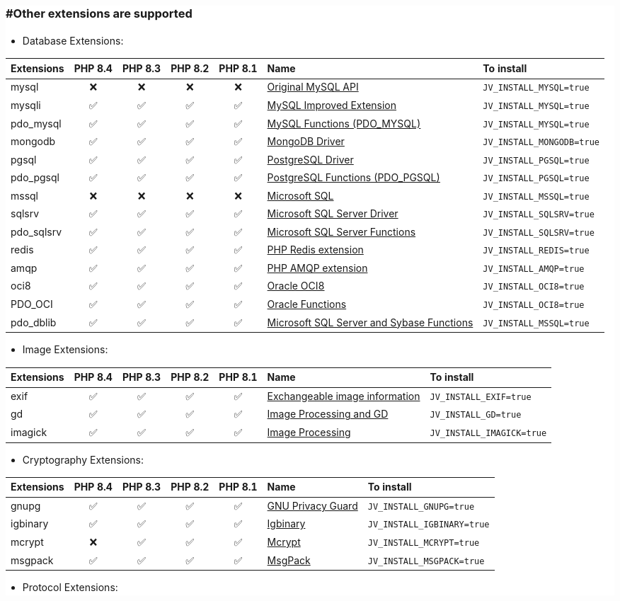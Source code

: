 ### #Other extensions are supported

- Database Extensions:

| Extensions | PHP 8.4 | PHP 8.3 | PHP 8.2 | PHP 8.1 | Name                                                                                       | To install                |
|:-----------|:-------:|:-------:|:-------:|:-------:|:-------------------------------------------------------------------------------------------|:--------------------------|
| mysql      |    ❌    |    ❌    |    ❌    |    ❌    | [Original MySQL API](https://www.php.net/manual/en/book.mysql.php)                         | `JV_INSTALL_MYSQL=true`   |
| mysqli     |    ✅    |    ✅    |    ✅    |    ✅    | [MySQL Improved Extension](https://www.php.net/manual/en/book.mysqli.php)                  | `JV_INSTALL_MYSQL=true`   |
| pdo_mysql  |    ✅    |    ✅    |    ✅    |    ✅    | [MySQL Functions (PDO_MYSQL)](https://www.php.net/manual/en/ref.pdo-mysql.php)             | `JV_INSTALL_MYSQL=true`   |
| mongodb    |    ✅    |    ✅    |    ✅    |    ✅    | [MongoDB Driver](https://www.php.net/manual/en/set.mongodb.php)                            | `JV_INSTALL_MONGODB=true` |
| pgsql      |    ✅    |    ✅    |    ✅    |    ✅    | [PostgreSQL Driver](https://www.php.net/manual/en/book.pgsql.php)                          | `JV_INSTALL_PGSQL=true`   |
| pdo_pgsql  |    ✅    |    ✅    |    ✅    |    ✅    | [PostgreSQL Functions (PDO_PGSQL)](https://www.php.net/manual/en/ref.pdo-pgsql.php)        | `JV_INSTALL_PGSQL=true`   |
| mssql      |    ❌    |    ❌    |    ❌    |    ❌    | [Microsoft SQL](https://www.php.net/manual/en/ref.pdo-dblib.php)                           | `JV_INSTALL_MSSQL=true`   |
| sqlsrv     |    ✅    |    ✅    |    ✅    |    ✅    | [Microsoft SQL Server Driver](https://www.php.net/manual/en/book.sqlsrv.php)               | `JV_INSTALL_SQLSRV=true`  |
| pdo_sqlsrv |    ✅    |    ✅    |    ✅    |    ✅    | [Microsoft SQL Server Functions](https://www.php.net/manual/en/ref.pdo-sqlsrv.php)         | `JV_INSTALL_SQLSRV=true`  |
| redis      |    ✅    |    ✅    |    ✅    |    ✅    | [PHP Redis extension](https://pecl.php.net/package/redis)                                  | `JV_INSTALL_REDIS=true`   |
| amqp       |    ✅    |    ✅    |    ✅    |    ✅    | [PHP AMQP extension](https://pecl.php.net/package/amqp)                                    | `JV_INSTALL_AMQP=true`    |
| oci8       |    ✅    |    ✅    |    ✅    |    ✅    | [Oracle OCI8](https://www.php.net/manual/en/book.oci8.php)                                 | `JV_INSTALL_OCI8=true`    |
| PDO_OCI    |    ✅    |    ✅    |    ✅    |    ✅    | [Oracle Functions](https://www.php.net/manual/en/ref.pdo-oci.php)                          | `JV_INSTALL_OCI8=true`    |
| pdo_dblib  |    ✅    |    ✅    |    ✅    |    ✅    | [Microsoft SQL Server and Sybase Functions](https://www.php.net/manual/en/ref.pdo-oci.php) | `JV_INSTALL_MSSQL=true`   |

- Image Extensions:

| Extensions | PHP 8.4 | PHP 8.3 | PHP 8.2 | PHP 8.1 | Name                                                                          | To install                |
|:-----------|:-------:|:-------:|:-------:|:-------:|:------------------------------------------------------------------------------|:--------------------------|
| exif       |    ✅    |    ✅    |    ✅    |    ✅    | [Exchangeable image information](https://www.php.net/manual/en/book.exif.php) | `JV_INSTALL_EXIF=true`    |
| gd         |    ✅    |    ✅    |    ✅    |    ✅    | [Image Processing and GD](https://www.php.net/manual/en/book.image.php)       | `JV_INSTALL_GD=true`      |
| imagick    |    ✅    |    ✅    |    ✅    |    ✅    | [Image Processing](https://www.php.net/manual/en/book.imagick.php)            | `JV_INSTALL_IMAGICK=true` |

- Cryptography Extensions:

| Extensions | PHP 8.4 | PHP 8.3 | PHP 8.2 | PHP 8.1 | Name                                                              | To install                 |
|:-----------|:-------:|:-------:|:-------:|:-------:|:------------------------------------------------------------------|:---------------------------|
| gnupg      |    ✅    |    ✅    |    ✅    |    ✅    | [GNU Privacy Guard](https://www.php.net/manual/en/book.gnupg.php) | `JV_INSTALL_GNUPG=true`    |
| igbinary   |    ✅    |    ✅    |    ✅    |    ✅    | [Igbinary](https://www.php.net/manual/en/book.igbinary.php)       | `JV_INSTALL_IGBINARY=true` |
| mcrypt     |    ❌    |    ✅    |    ✅    |    ✅    | [Mcrypt](https://www.php.net/manual/en/book.mcrypt.php)           | `JV_INSTALL_MCRYPT=true`   |
| msgpack    |    ✅    |    ✅    |    ✅    |    ✅    | [MsgPack](https://pecl.php.net/package/msgpack)                   | `JV_INSTALL_MSGPACK=true`  |

- Protocol Extensions:
